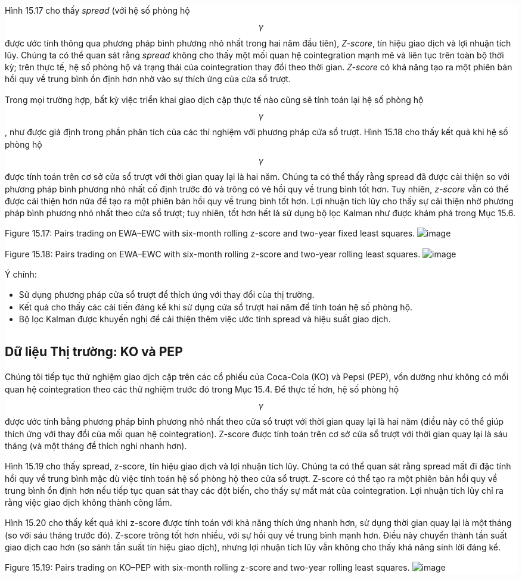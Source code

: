 Hình 15.17 cho thấy *spread* (với hệ số phòng hộ $$\gamma$$ được ước tính thông qua phương pháp bình phương nhỏ nhất trong hai năm đầu tiên), *Z-score*, tín hiệu giao dịch và lợi nhuận tích lũy. Chúng ta có thể quan sát rằng *spread* không cho thấy một mối quan hệ cointegration mạnh mẽ và liên tục trên toàn bộ thời kỳ; trên thực tế, hệ số phòng hộ và trạng thái của cointegration thay đổi theo thời gian. *Z-score* có khả năng tạo ra một phiên bản hồi quy về trung bình ổn định hơn nhờ vào sự thích ứng của cửa sổ trượt.

Trong mọi trường hợp, bất kỳ việc triển khai giao dịch cặp thực tế nào cũng sẽ tính toán lại hệ số phòng hộ $$\gamma$$, như được giả định trong phần phân tích của các thí nghiệm với phương pháp cửa sổ trượt.
Hình 15.18 cho thấy kết quả khi hệ số phòng hộ $$\gamma$$ được tính toán trên cơ sở cửa sổ trượt với thời gian quay lại là hai năm. Chúng ta có thể thấy rằng spread đã được cải thiện so với phương pháp bình phương nhỏ nhất cố định trước đó và trông có vẻ hồi quy về trung bình tốt hơn. Tuy nhiên, *z-score* vẫn có thể được cải thiện hơn nữa để tạo ra một phiên bản hồi quy về trung bình tốt hơn. Lợi nhuận tích lũy cho thấy sự cải thiện nhờ phương pháp bình phương nhỏ nhất theo cửa sổ trượt; tuy nhiên, tốt hơn hết là sử dụng bộ lọc Kalman như được khám phá trong Mục 15.6.

Figure 15.17: Pairs trading on EWA–EWC with six-month rolling z-score and two-year fixed least squares.
![image](https://github.com/user-attachments/assets/df3a113d-b8d6-425e-9bea-1534f487cac7)

Figure 15.18: Pairs trading on EWA–EWC with six-month rolling z-score and two-year rolling least squares.
![image](https://github.com/user-attachments/assets/3600fa88-f0d7-4301-a761-a15e8255a95a)

Ý chính:
- Sử dụng phương pháp cửa sổ trượt để thích ứng với thay đổi của thị trường.
- Kết quả cho thấy các cải tiến đáng kể khi sử dụng cửa sổ trượt hai năm để tính toán hệ số phòng hộ.
- Bộ lọc Kalman được khuyến nghị để cải thiện thêm việc ước tính spread và hiệu suất giao dịch.

## Dữ liệu Thị trường: KO và PEP
Chúng tôi tiếp tục thử nghiệm giao dịch cặp trên các cổ phiếu của Coca-Cola (KO) và Pepsi (PEP), vốn dường như không có mối quan hệ cointegration theo các thử nghiệm trước đó trong Mục 15.4. Để thực tế hơn, hệ số phòng hộ $$\gamma$$ được ước tính bằng phương pháp bình phương nhỏ nhất theo cửa sổ trượt với thời gian quay lại là hai năm (điều này có thể giúp thích ứng với thay đổi của mối quan hệ cointegration). Z-score được tính toán trên cơ sở cửa sổ trượt với thời gian quay lại là sáu tháng (và một tháng để thích nghi nhanh hơn).

Hình 15.19 cho thấy spread, z-score, tín hiệu giao dịch và lợi nhuận tích lũy. Chúng ta có thể quan sát rằng spread mất đi đặc tính hồi quy về trung bình mặc dù việc tính toán hệ số phòng hộ theo cửa sổ trượt. Z-score có thể tạo ra một phiên bản hồi quy về trung bình ổn định hơn nếu tiếp tục quan sát thay các đột biến, cho thấy sự mất mát của cointegration. Lợi nhuận tích lũy chỉ ra rằng việc giao dịch không thành công lắm.

Hình 15.20 cho thấy kết quả khi z-score được tính toán với khả năng thích ứng nhanh hơn, sử dụng thời gian quay lại là một tháng (so với sáu tháng trước đó). Z-score trông tốt hơn nhiều, với sự hồi quy về trung bình mạnh hơn. Điều này chuyển thành tần suất giao dịch cao hơn (so sánh tần suất tín hiệu giao dịch), nhưng lợi nhuận tích lũy vẫn không cho thấy khả năng sinh lời đáng kể.

Figure 15.19: Pairs trading on KO–PEP with six-month rolling z-score and two-year rolling least squares.
![image](https://github.com/user-attachments/assets/88025892-c3ef-4ae6-96b3-c6ca4948f3a1)
